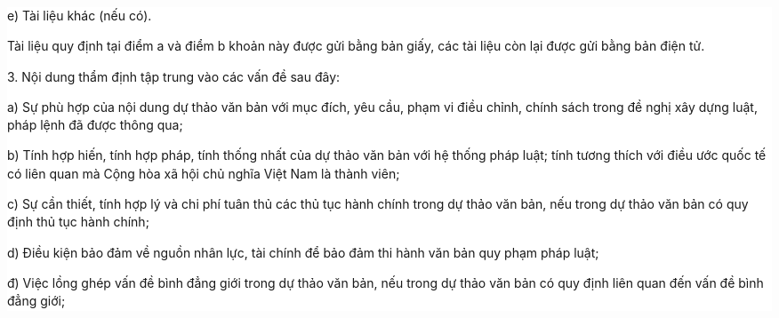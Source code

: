 e) Tài liệu khác (nếu có).

Tài liệu quy định tại điểm a và điểm b khoản này được gửi bằng bản giấy, các
tài liệu còn lại được gửi bằng bản điện tử.

3\. Nội dung thẩm định tập trung vào các vấn đề sau đây:

a) Sự phù hợp của nội dung dự thảo văn bản với mục đích, yêu cầu, phạm vi điều
chỉnh, chính sách trong đề nghị xây dựng luật, pháp lệnh đã được thông qua;

b) Tính hợp hiến, tính hợp pháp, tính thống nhất của dự thảo văn bản với hệ
thống pháp luật; tính tương thích với điều ước quốc tế có liên quan mà Cộng
hòa xã hội chủ nghĩa Việt Nam là thành viên;

c) Sự cần thiết, tính hợp lý và chi phí tuân thủ các thủ tục hành chính trong
dự thảo văn bản, nếu trong dự thảo văn bản có quy định thủ tục hành chính;

d) Điều kiện bảo đảm về nguồn nhân lực, tài chính để bảo đảm thi hành văn bản
quy phạm pháp luật;

đ) Việc lồng ghép vấn đề bình đẳng giới trong dự thảo văn bản, nếu trong dự
thảo văn bản có quy định liên quan đến vấn đề bình đẳng giới;

